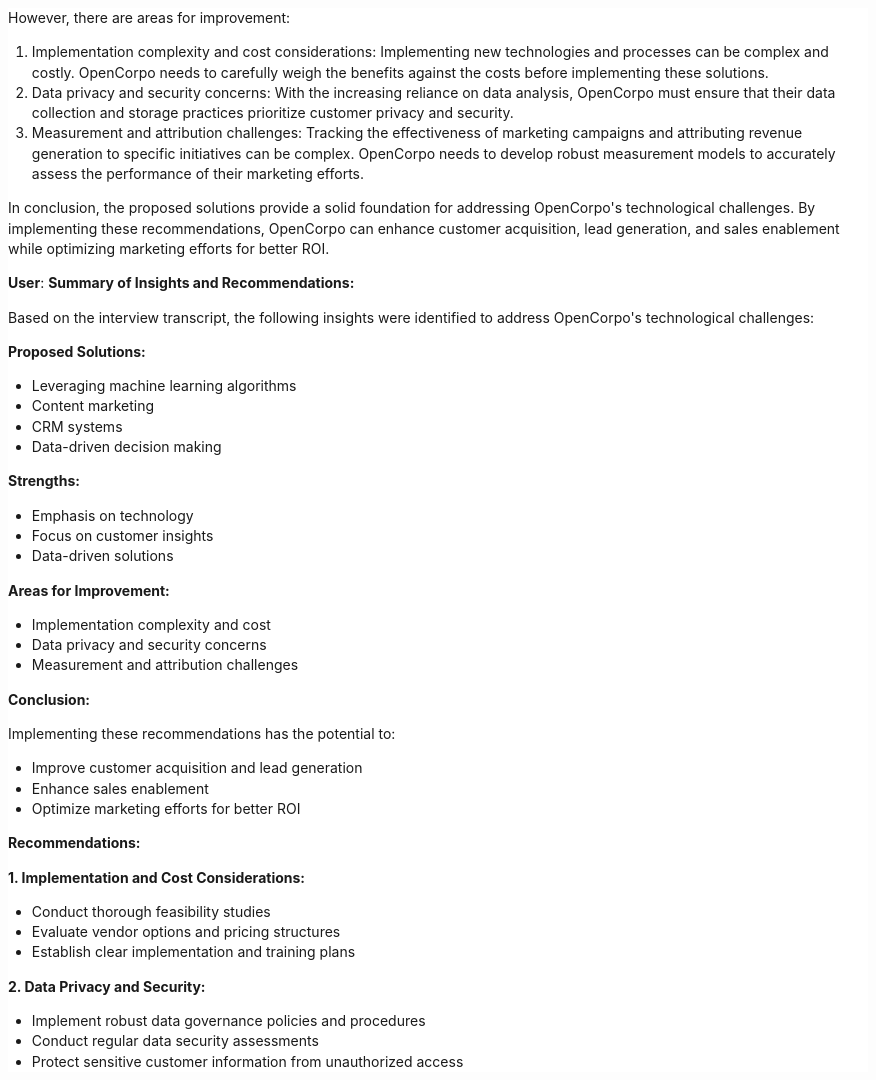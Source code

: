 However, there are areas for improvement:

1. Implementation complexity and cost considerations: Implementing new technologies and processes can be complex and costly. OpenCorpo needs to carefully weigh the benefits against the costs before implementing these solutions.
2. Data privacy and security concerns: With the increasing reliance on data analysis, OpenCorpo must ensure that their data collection and storage practices prioritize customer privacy and security.
3. Measurement and attribution challenges: Tracking the effectiveness of marketing campaigns and attributing revenue generation to specific initiatives can be complex. OpenCorpo needs to develop robust measurement models to accurately assess the performance of their marketing efforts.

In conclusion, the proposed solutions provide a solid foundation for addressing OpenCorpo's technological challenges. By implementing these recommendations, OpenCorpo can enhance customer acquisition, lead generation, and sales enablement while optimizing marketing efforts for better ROI.

**User**: **Summary of Insights and Recommendations:**

Based on the interview transcript, the following insights were identified to address OpenCorpo's technological challenges:

**Proposed Solutions:**

- Leveraging machine learning algorithms
- Content marketing
- CRM systems
- Data-driven decision making

**Strengths:**

- Emphasis on technology
- Focus on customer insights
- Data-driven solutions

**Areas for Improvement:**

- Implementation complexity and cost
- Data privacy and security concerns
- Measurement and attribution challenges

**Conclusion:**

Implementing these recommendations has the potential to:

- Improve customer acquisition and lead generation
- Enhance sales enablement
- Optimize marketing efforts for better ROI

**Recommendations:**

**1. Implementation and Cost Considerations:**

- Conduct thorough feasibility studies
- Evaluate vendor options and pricing structures
- Establish clear implementation and training plans


**2. Data Privacy and Security:**

- Implement robust data governance policies and procedures
- Conduct regular data security assessments
- Protect sensitive customer information from unauthorized access

